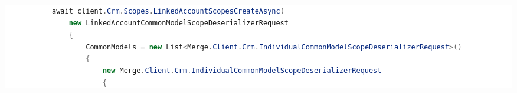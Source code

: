 <dl>
<dd>

<dl>
<dd>

```csharp
await client.Crm.Scopes.LinkedAccountScopesCreateAsync(
    new LinkedAccountCommonModelScopeDeserializerRequest
    {
        CommonModels = new List<Merge.Client.Crm.IndividualCommonModelScopeDeserializerRequest>()
        {
            new Merge.Client.Crm.IndividualCommonModelScopeDeserializerRequest
            {
